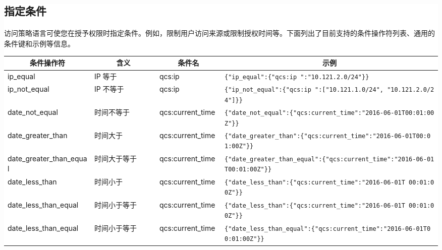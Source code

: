 ## 指定条件
访问策略语言可使您在授予权限时指定条件。例如，限制用户访问来源或限制授权时间等。下面列出了目前支持的条件操作符列表、通用的条件键和示例等信息。

<table>
<thead>
<tr>
<th style="width:20%">条件操作符</th>
<th style="width:15%">含义</th>
<th style="width:15%">条件名</th>
<th style="width:50%">示例</th>
</tr>
</thead>
<tbody><tr>
<td>ip_equal</td>
<td>IP 等于</td>
<td>qcs:ip</td>
<td><code>{"ip_equal":{"qcs:ip ":"10.121.2.0/24"}}</code></td>
</tr>
<tr>
<td>ip_not_equal</td>
<td>IP 不等于</td>
<td>qcs:ip</td>
<td><code>{"ip_not_equal":{"qcs:ip ":["10.121.1.0/24", "10.121.2.0/24"]}}</code></td>
</tr>
<tr>
<td>date_not_equal</td>
<td>时间不等于</td>
<td>qcs:current_time</td>
<td><code>{"date_not_equal":{"qcs:current_time":"2016-06-01T00:01:00Z"}}</code></td>
</tr>
<tr>
<td>date_greater_than</td>
<td>时间大于</td>
<td>qcs:current_time</td>
<td><code>{"date_greater_than":{"qcs:current_time":"2016-06-01T00:01:00Z"}}</code></td>
</tr>
<tr>
<td>date_greater_than_equal</td>
<td>时间大于等于</td>
<td>qcs:current_time</td>
<td><code>{"date_greater_than_equal":{"qcs:current_time":"2016-06-01T00:01:00Z"}}</code></td>
</tr>
<tr>
<td>date_less_than</td>
<td>时间小于</td>
<td>qcs:current_time</td>
<td><code>{"date_less_than":{"qcs:current_time":"2016-06-01T 00:01:00Z"}}</code></td>
</tr>
<tr>
<td>date_less_than_equal</td>
<td>时间小于等于</td>
<td>qcs:current_time</td>
<td><code>{"date_less_than":{"qcs:current_time":"2016-06-01T 00:01:00Z"}}</code></td>
</tr>
<tr>
<td>date_less_than_equal</td>
<td>时间小于等于</td>
<td>qcs:current_time</td>
<td><code>{"date_less_than_equal":{"qcs:current_time":"2016-06-01T00:01:00Z"}}</code></td>
</tr>
</tbody></table>
